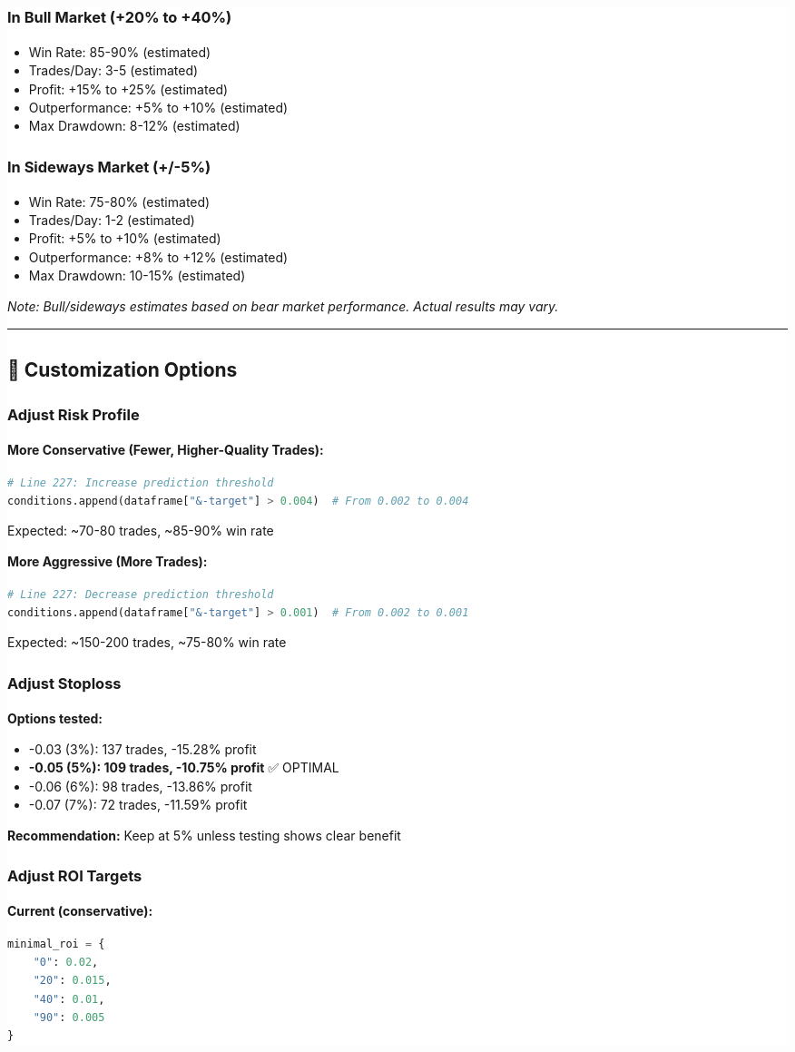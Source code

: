 ### In Bull Market (+20% to +40%)
- Win Rate: 85-90% (estimated)
- Trades/Day: 3-5 (estimated)
- Profit: +15% to +25% (estimated)
- Outperformance: +5% to +10% (estimated)
- Max Drawdown: 8-12% (estimated)

### In Sideways Market (+/-5%)
- Win Rate: 75-80% (estimated)
- Trades/Day: 1-2 (estimated)  
- Profit: +5% to +10% (estimated)
- Outperformance: +8% to +12% (estimated)
- Max Drawdown: 10-15% (estimated)

*Note: Bull/sideways estimates based on bear market performance. Actual results may vary.*

---

## 🔧 Customization Options

### Adjust Risk Profile

**More Conservative (Fewer, Higher-Quality Trades):**
```python
# Line 227: Increase prediction threshold
conditions.append(dataframe["&-target"] > 0.004)  # From 0.002 to 0.004
```
Expected: ~70-80 trades, ~85-90% win rate

**More Aggressive (More Trades):**
```python
# Line 227: Decrease prediction threshold  
conditions.append(dataframe["&-target"] > 0.001)  # From 0.002 to 0.001
```
Expected: ~150-200 trades, ~75-80% win rate

### Adjust Stoploss

**Options tested:**
- -0.03 (3%): 137 trades, -15.28% profit
- **-0.05 (5%): 109 trades, -10.75% profit** ✅ OPTIMAL
- -0.06 (6%): 98 trades, -13.86% profit
- -0.07 (7%): 72 trades, -11.59% profit

**Recommendation:** Keep at 5% unless testing shows clear benefit

### Adjust ROI Targets

**Current (conservative):**
```python
minimal_roi = {
    "0": 0.02,
    "20": 0.015,
    "40": 0.01,
    "90": 0.005
}
```
